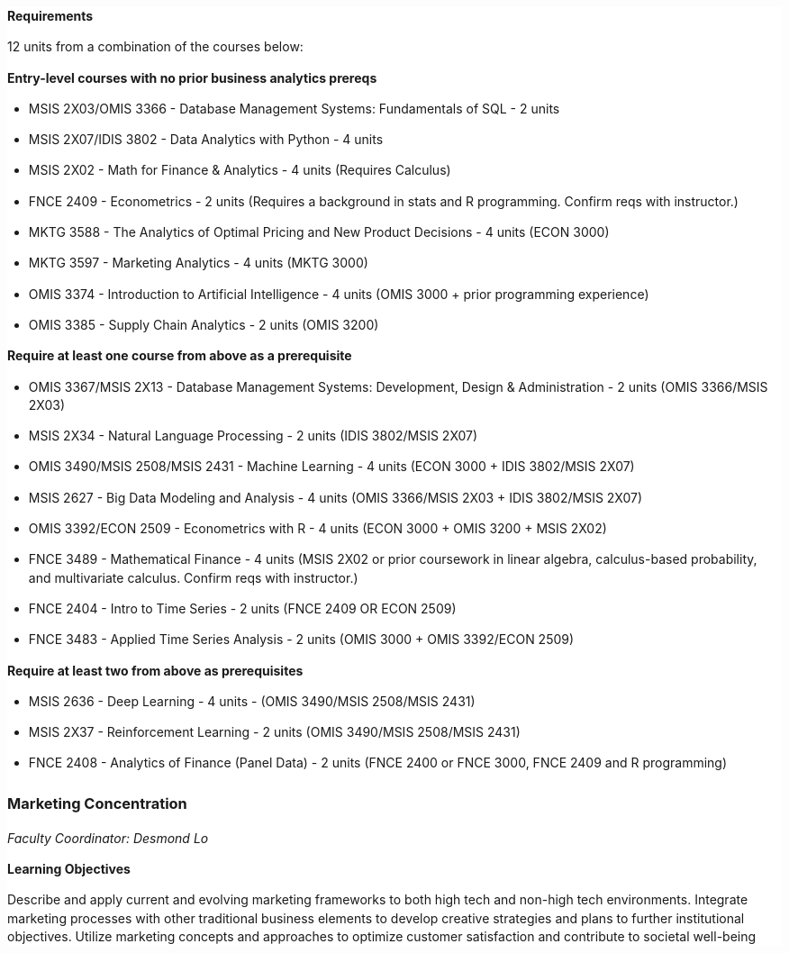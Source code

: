 **Requirements**

12 units from a combination of the courses below:

**Entry-level courses with no prior business analytics prereqs**

-   MSIS 2X03/OMIS 3366 - Database Management Systems: Fundamentals of SQL - 2 units

-   MSIS 2X07/IDIS 3802 - Data Analytics with Python - 4 units

-   MSIS 2X02 - Math for Finance & Analytics - 4 units (Requires Calculus)

-   FNCE 2409 - Econometrics - 2 units (Requires a background in stats and R programming. Confirm reqs with instructor.)

-   MKTG 3588 - The Analytics of Optimal Pricing and New Product Decisions - 4 units (ECON 3000)

-   MKTG 3597 - Marketing Analytics - 4 units (MKTG 3000)

-   OMIS 3374 - Introduction to Artificial Intelligence - 4 units (OMIS 3000 + prior programming experience)

-   OMIS 3385 - Supply Chain Analytics - 2 units (OMIS 3200)

**Require at least one course from above as a prerequisite**

-   OMIS 3367/MSIS 2X13 - Database Management Systems: Development, Design & Administration - 2 units (OMIS 3366/MSIS 2X03)

-   MSIS 2X34 - Natural Language Processing - 2 units (IDIS 3802/MSIS 2X07)

-   OMIS 3490/MSIS 2508/MSIS 2431 - Machine Learning - 4 units (ECON 3000 + IDIS 3802/MSIS 2X07)

-   MSIS 2627 - Big Data Modeling and Analysis - 4 units (OMIS 3366/MSIS 2X03 + IDIS 3802/MSIS 2X07)

-   OMIS 3392/ECON 2509 - Econometrics with R - 4 units (ECON 3000 + OMIS 3200 + MSIS 2X02)

-   FNCE 3489 - Mathematical Finance - 4 units (MSIS 2X02 or prior coursework in linear algebra, calculus-based probability, and multivariate calculus. Confirm reqs with instructor.)

-   FNCE 2404 - Intro to Time Series - 2 units (FNCE 2409 OR ECON 2509)

-   FNCE 3483 - Applied Time Series Analysis - 2 units (OMIS 3000 + OMIS 3392/ECON 2509)

**Require at least two from above as prerequisites**

-   MSIS 2636 - Deep Learning - 4 units - (OMIS 3490/MSIS 2508/MSIS 2431)

-   MSIS 2X37 - Reinforcement Learning - 2 units (OMIS 3490/MSIS 2508/MSIS 2431)

-   FNCE 2408 - Analytics of Finance (Panel Data) - 2 units (FNCE 2400 or FNCE 3000, FNCE 2409 and R programming)

### Marketing Concentration

*Faculty Coordinator: Desmond Lo*

**Learning Objectives**

Describe and apply current and evolving marketing frameworks to both high tech and non-high tech environments. Integrate marketing processes with other traditional business elements to develop creative strategies and plans to further institutional objectives. Utilize marketing concepts and approaches to optimize customer satisfaction and contribute to societal well-being
